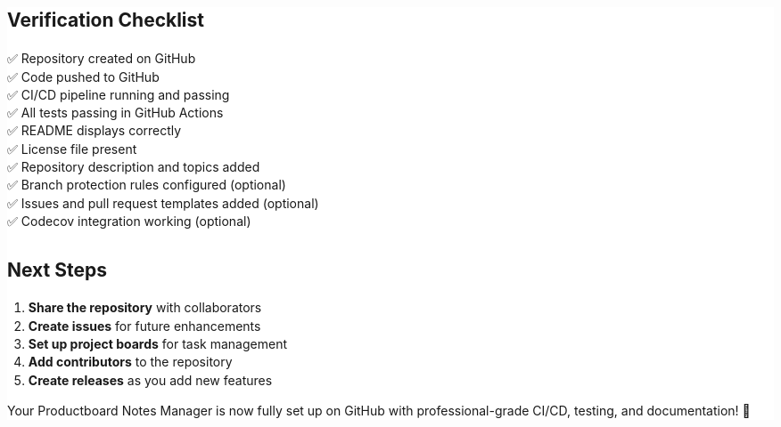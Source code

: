 ## Verification Checklist

✅ Repository created on GitHub  
✅ Code pushed to GitHub  
✅ CI/CD pipeline running and passing  
✅ All tests passing in GitHub Actions  
✅ README displays correctly  
✅ License file present  
✅ Repository description and topics added  
✅ Branch protection rules configured (optional)  
✅ Issues and pull request templates added (optional)  
✅ Codecov integration working (optional)  

## Next Steps

1. **Share the repository** with collaborators
2. **Create issues** for future enhancements
3. **Set up project boards** for task management
4. **Add contributors** to the repository
5. **Create releases** as you add new features

Your Productboard Notes Manager is now fully set up on GitHub with professional-grade CI/CD, testing, and documentation! 🎉